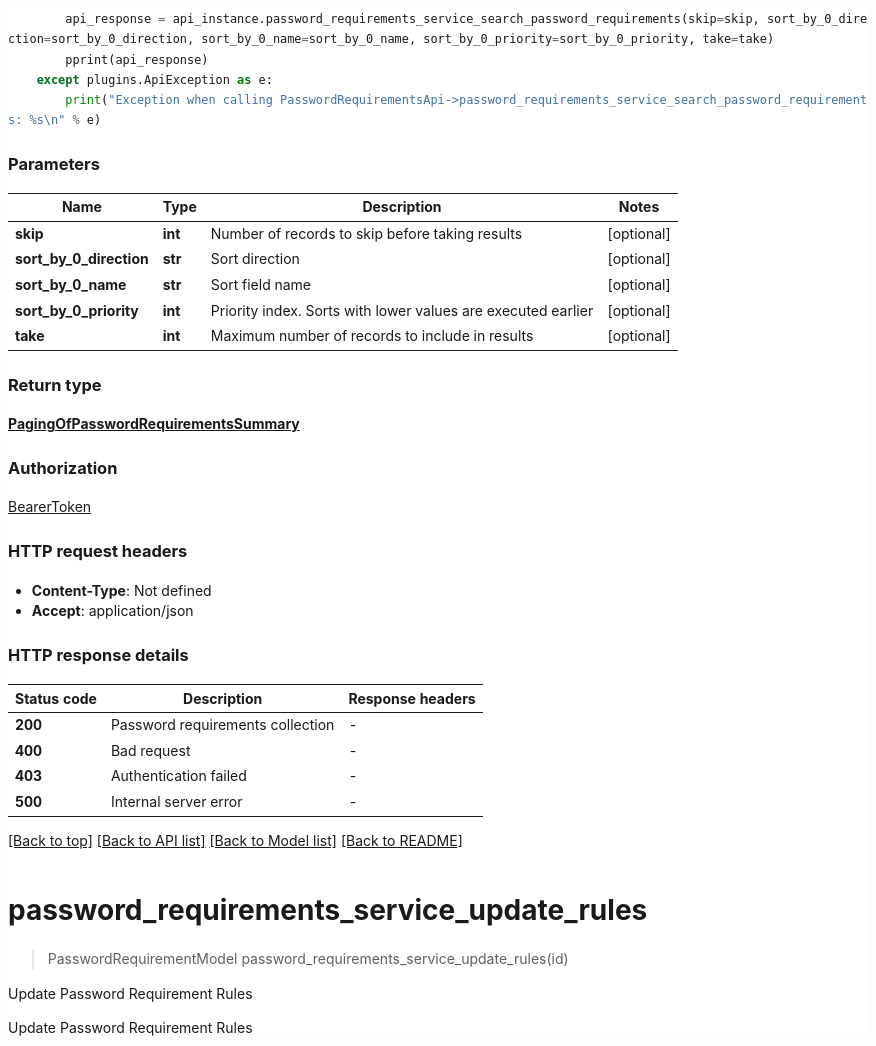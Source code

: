 ```python
        api_response = api_instance.password_requirements_service_search_password_requirements(skip=skip, sort_by_0_direction=sort_by_0_direction, sort_by_0_name=sort_by_0_name, sort_by_0_priority=sort_by_0_priority, take=take)
        pprint(api_response)
    except plugins.ApiException as e:
        print("Exception when calling PasswordRequirementsApi->password_requirements_service_search_password_requirements: %s\n" % e)
```


### Parameters

Name | Type | Description  | Notes
------------- | ------------- | ------------- | -------------
 **skip** | **int**| Number of records to skip before taking results | [optional]
 **sort_by_0_direction** | **str**| Sort direction | [optional]
 **sort_by_0_name** | **str**| Sort field name | [optional]
 **sort_by_0_priority** | **int**| Priority index. Sorts with lower values are executed earlier | [optional]
 **take** | **int**| Maximum number of records to include in results | [optional]

### Return type

[**PagingOfPasswordRequirementsSummary**](PagingOfPasswordRequirementsSummary.md)

### Authorization

[BearerToken](../README.md#BearerToken)

### HTTP request headers

 - **Content-Type**: Not defined
 - **Accept**: application/json


### HTTP response details

| Status code | Description | Response headers |
|-------------|-------------|------------------|
**200** | Password requirements collection |  -  |
**400** | Bad request |  -  |
**403** | Authentication failed |  -  |
**500** | Internal server error |  -  |

[[Back to top]](#) [[Back to API list]](../README.md#documentation-for-api-endpoints) [[Back to Model list]](../README.md#documentation-for-models) [[Back to README]](../README.md)

# **password_requirements_service_update_rules**
> PasswordRequirementModel password_requirements_service_update_rules(id)

Update Password Requirement Rules

Update Password Requirement Rules
